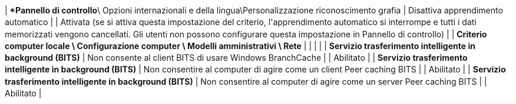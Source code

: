 |                           **\*Pannello di controllo**\\ Opzioni internazionali e della lingua\\Personalizzazione riconoscimento grafia                           |                                                        Disattiva apprendimento automatico                                                        |                                                                                                                               |                                                                                                                                                                                                                                                                                           Attivata (se si attiva questa impostazione del criterio, l'apprendimento automatico si interrompe e tutti i dati memorizzati vengono cancellati. Gli utenti non possono configurare questa impostazione in Pannello di controllo)                                                                                                                                                                                                                                                                                           |
|                      **Criterio computer locale \\ Configurazione computer \\ Modelli amministrativi \\ Rete**                      |                                                                                                                                           |                                                                                                                               |                                                                                                                                                                                                                                                                                                                                                                                                                                                                                                                                                                                                                                                                                                                                                 |
|                                          **Servizio trasferimento intelligente in background (BITS)**                                          |                                         Non consente al client BITS di usare Windows BranchCache                                          |                                                                                                                               |                                                                                                                                                                                                                                                                                                                                                                     Abilitato                                                                                                                                                                                                                                                                                                                                                                     |
|                                          **Servizio trasferimento intelligente in background (BITS)**                                          |                                       Non consentire al computer di agire come un client Peer caching BITS                                       |                                                                                                                               |                                                                                                                                                                                                                                                                                                                                                                     Abilitato                                                                                                                                                                                                                                                                                                                                                                     |
|                                          **Servizio trasferimento intelligente in background (BITS)**                                          |                                       Non consentire al computer di agire come un server Peer caching BITS                                       |                                                                                                                               |                                                                                                                                                                                                                                                                                                                                                                     Abilitato                                                                                                                                                                                                                                                                                                                                                                     |